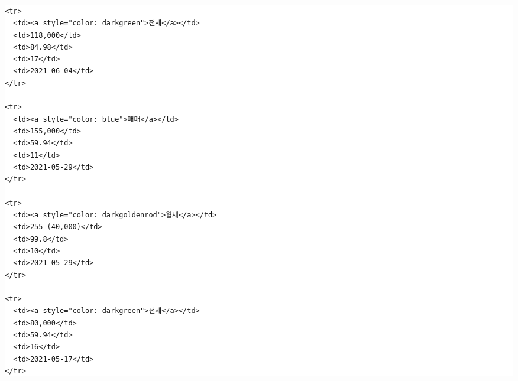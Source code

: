     <tr>
      <td><a style="color: darkgreen">전세</a></td>
      <td>118,000</td>
      <td>84.98</td>
      <td>17</td>
      <td>2021-06-04</td>
    </tr>
      
    <tr>
      <td><a style="color: blue">매매</a></td>
      <td>155,000</td>
      <td>59.94</td>
      <td>11</td>
      <td>2021-05-29</td>
    </tr>
      
    <tr>
      <td><a style="color: darkgoldenrod">월세</a></td>
      <td>255 (40,000)</td>
      <td>99.8</td>
      <td>10</td>
      <td>2021-05-29</td>
    </tr>
      
    <tr>
      <td><a style="color: darkgreen">전세</a></td>
      <td>80,000</td>
      <td>59.94</td>
      <td>16</td>
      <td>2021-05-17</td>
    </tr>
      
</table>
</font>

